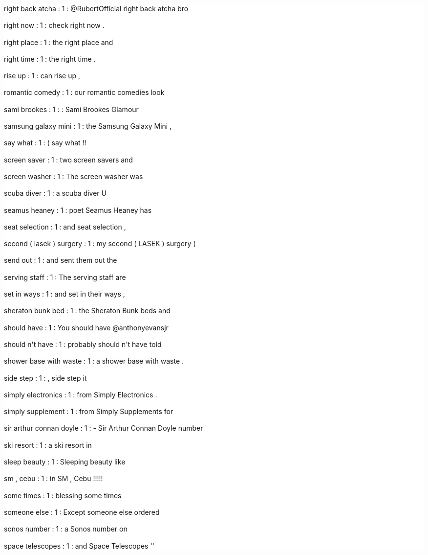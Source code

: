 right back atcha : 1 : @RubertOfficial right back atcha bro

right now : 1 : check right now .

right place : 1 : the right place and

right time : 1 : the right time .

rise up : 1 : can rise up ,

romantic comedy : 1 : our romantic comedies look

sami brookes : 1 : : Sami Brookes Glamour

samsung galaxy mini : 1 : the Samsung Galaxy Mini ,

say what : 1 : ( say what !!

screen saver : 1 : two screen savers and

screen washer : 1 : The screen washer was

scuba diver : 1 : a scuba diver U

seamus heaney : 1 : poet Seamus Heaney has

seat selection : 1 : and seat selection ,

second ( lasek ) surgery : 1 : my second ( LASEK ) surgery (

send out : 1 : and sent them out the

serving staff : 1 : The serving staff are

set in ways : 1 : and set in their ways ,

sheraton bunk bed : 1 : the Sheraton Bunk beds and

should have : 1 : You should have @anthonyevansjr

should n't have : 1 : probably should n't have told

shower base with waste : 1 : a shower base with waste .

side step : 1 : , side step it

simply electronics : 1 : from Simply Electronics .

simply supplement : 1 : from Simply Supplements for

sir arthur connan doyle : 1 : - Sir Arthur Connan Doyle number

ski resort : 1 : a ski resort in

sleep beauty : 1 : Sleeping beauty like

sm , cebu : 1 : in SM , Cebu !!!!!

some times : 1 : blessing some times

someone else : 1 : Except someone else ordered

sonos number : 1 : a Sonos number on

space telescopes : 1 : and Space Telescopes ''
